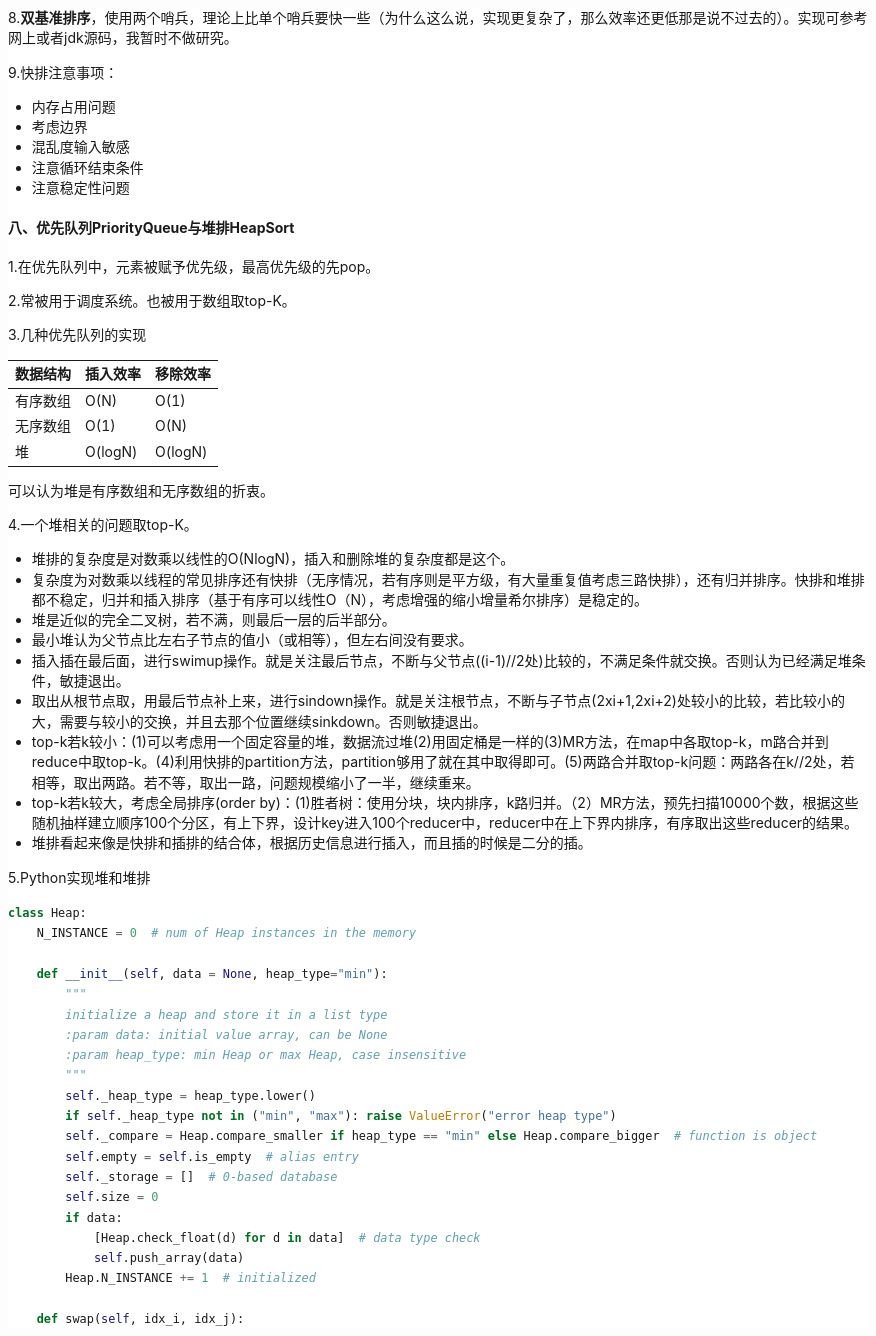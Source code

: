 8.**双基准排序**，使用两个哨兵，理论上比单个哨兵要快一些（为什么这么说，实现更复杂了，那么效率还更低那是说不过去的）。实现可参考网上或者jdk源码，我暂时不做研究。

9.快排注意事项：

- 内存占用问题
- 考虑边界
- 混乱度输入敏感
- 注意循环结束条件
- 注意稳定性问题

#### 八、优先队列PriorityQueue与堆排HeapSort

1.在优先队列中，元素被赋予优先级，最高优先级的先pop。

2.常被用于调度系统。也被用于数组取top-K。

3.几种优先队列的实现

| 数据结构 | 插入效率    | 移除效率    |
| ---- | ------- | ------- |
| 有序数组 | O(N)    | O(1)    |
| 无序数组 | O(1)    | O(N)    |
| 堆    | O(logN) | O(logN) |

可以认为堆是有序数组和无序数组的折衷。

4.一个堆相关的问题取top-K。

- 堆排的复杂度是对数乘以线性的O(NlogN)，插入和删除堆的复杂度都是这个。
- 复杂度为对数乘以线程的常见排序还有快排（无序情况，若有序则是平方级，有大量重复值考虑三路快排），还有归并排序。快排和堆排都不稳定，归并和插入排序（基于有序可以线性O（N），考虑增强的缩小增量希尔排序）是稳定的。
- 堆是近似的完全二叉树，若不满，则最后一层的后半部分。
- 最小堆认为父节点比左右子节点的值小（或相等），但左右间没有要求。
- 插入插在最后面，进行swimup操作。就是关注最后节点，不断与父节点((i-1)//2处)比较的，不满足条件就交换。否则认为已经满足堆条件，敏捷退出。
- 取出从根节点取，用最后节点补上来，进行sindown操作。就是关注根节点，不断与子节点(2xi+1,2xi+2)处较小的比较，若比较小的大，需要与较小的交换，并且去那个位置继续sinkdown。否则敏捷退出。
- top-k若k较小：(1)可以考虑用一个固定容量的堆，数据流过堆(2)用固定桶是一样的(3)MR方法，在map中各取top-k，m路合并到reduce中取top-k。(4)利用快排的partition方法，partition够用了就在其中取得即可。(5)两路合并取top-k问题：两路各在k//2处，若相等，取出两路。若不等，取出一路，问题规模缩小了一半，继续重来。
- top-k若k较大，考虑全局排序(order by)：(1)胜者树：使用分块，块内排序，k路归并。（2）MR方法，预先扫描10000个数，根据这些随机抽样建立顺序100个分区，有上下界，设计key进入100个reducer中，reducer中在上下界内排序，有序取出这些reducer的结果。
- 堆排看起来像是快排和插排的结合体，根据历史信息进行插入，而且插的时候是二分的插。

5.Python实现堆和堆排

```python
class Heap:
    N_INSTANCE = 0  # num of Heap instances in the memory

    def __init__(self, data = None, heap_type="min"):
        """
        initialize a heap and store it in a list type
        :param data: initial value array, can be None
        :param heap_type: min Heap or max Heap, case insensitive
        """
        self._heap_type = heap_type.lower()
        if self._heap_type not in ("min", "max"): raise ValueError("error heap type")
        self._compare = Heap.compare_smaller if heap_type == "min" else Heap.compare_bigger  # function is object
        self.empty = self.is_empty  # alias entry
        self._storage = []  # 0-based database
        self.size = 0
        if data:
            [Heap.check_float(d) for d in data]  # data type check
            self.push_array(data)
        Heap.N_INSTANCE += 1  # initialized

    def swap(self, idx_i, idx_j):
```